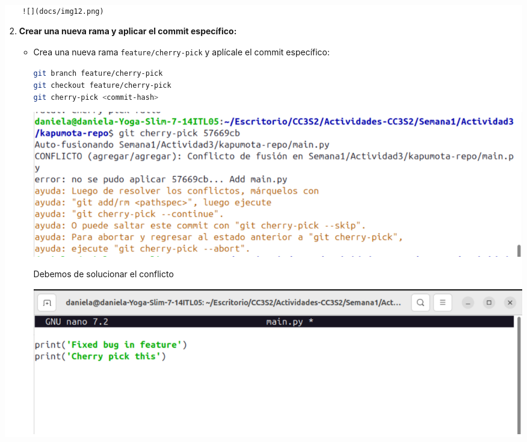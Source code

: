         ![](docs/img12.png)

2. **Crear una nueva rama y aplicar el commit específico:**
   - Crea una nueva rama `feature/cherry-pick` y aplícale el commit específico:
        ```bash
        git branch feature/cherry-pick
        git checkout feature/cherry-pick
        git cherry-pick <commit-hash>
        ```
        ![](docs/img13.png)

        Debemos de solucionar el conflicto

        ![](docs/img14.png)